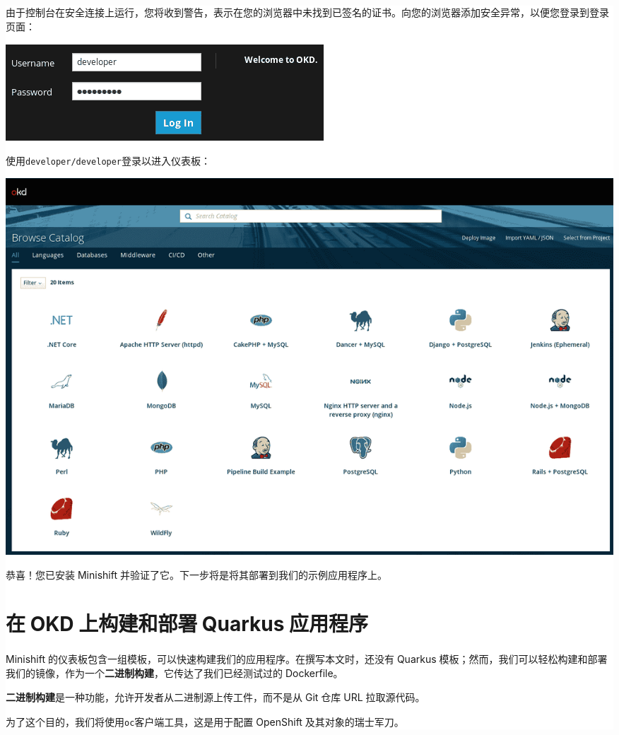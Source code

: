 由于控制台在安全连接上运行，您将收到警告，表示在您的浏览器中未找到已签名的证书。向您的浏览器添加安全异常，以便您登录到登录页面：

![](img/bd93639c-7c77-45e3-9837-1486b67607e1.png)

使用`developer/developer`登录以进入仪表板：

![](img/3cdc899c-2da8-45da-9f2b-1268cc2d91e2.png)

恭喜！您已安装 Minishift 并验证了它。下一步将是将其部署到我们的示例应用程序上。

# 在 OKD 上构建和部署 Quarkus 应用程序

Minishift 的仪表板包含一组模板，可以快速构建我们的应用程序。在撰写本文时，还没有 Quarkus 模板；然而，我们可以轻松构建和部署我们的镜像，作为一个**二进制构建**，它传达了我们已经测试过的 Dockerfile。

**二进制构建**是一种功能，允许开发者从二进制源上传工件，而不是从 Git 仓库 URL 拉取源代码。

为了这个目的，我们将使用`oc`客户端工具，这是用于配置 OpenShift 及其对象的瑞士军刀。
